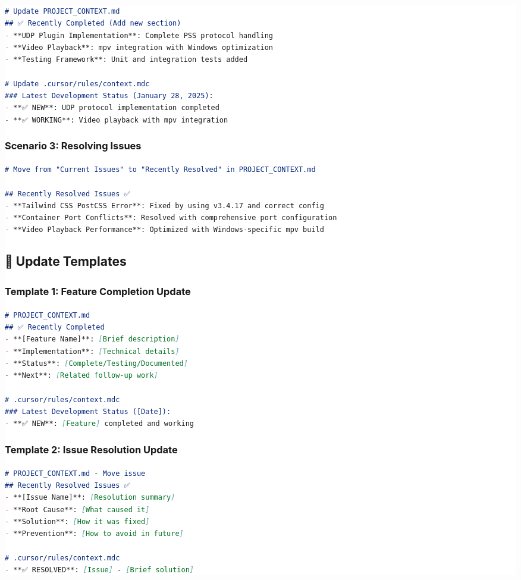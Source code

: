 ```markdown
# Update PROJECT_CONTEXT.md
## ✅ Recently Completed (Add new section)
- **UDP Plugin Implementation**: Complete PSS protocol handling
- **Video Playback**: mpv integration with Windows optimization
- **Testing Framework**: Unit and integration tests added

# Update .cursor/rules/context.mdc  
### Latest Development Status (January 28, 2025):
- **✅ NEW**: UDP protocol implementation completed
- **✅ WORKING**: Video playback with mpv integration
```

### **Scenario 3: Resolving Issues**

```markdown
# Move from "Current Issues" to "Recently Resolved" in PROJECT_CONTEXT.md

## Recently Resolved Issues ✅
- **Tailwind CSS PostCSS Error**: Fixed by using v3.4.17 and correct config
- **Container Port Conflicts**: Resolved with comprehensive port configuration  
- **Video Playback Performance**: Optimized with Windows-specific mpv build
```

## 📝 Update Templates

### **Template 1: Feature Completion Update**

```markdown
# PROJECT_CONTEXT.md
## ✅ Recently Completed
- **[Feature Name]**: [Brief description]
- **Implementation**: [Technical details]
- **Status**: [Complete/Testing/Documented]
- **Next**: [Related follow-up work]

# .cursor/rules/context.mdc
### Latest Development Status ([Date]):
- **✅ NEW**: [Feature] completed and working
```

### **Template 2: Issue Resolution Update**

```markdown
# PROJECT_CONTEXT.md - Move issue
## Recently Resolved Issues ✅
- **[Issue Name]**: [Resolution summary]
- **Root Cause**: [What caused it]
- **Solution**: [How it was fixed]
- **Prevention**: [How to avoid in future]

# .cursor/rules/context.mdc
- **✅ RESOLVED**: [Issue] - [Brief solution]
```
